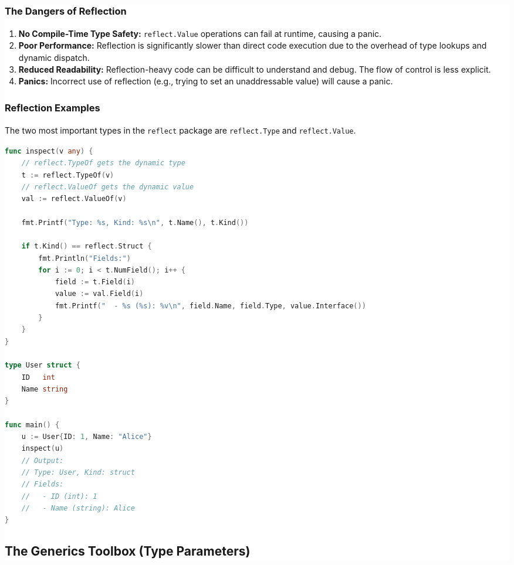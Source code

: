 ### The Dangers of Reflection

1.  **No Compile-Time Type Safety:** `reflect.Value` operations can fail at runtime, causing a panic.
2.  **Poor Performance:** Reflection is significantly slower than direct code execution due to the overhead of type lookups and dynamic dispatch.
3.  **Reduced Readability:** Reflection-heavy code can be difficult to understand and debug. The flow of control is less explicit.
4.  **Panics:** Incorrect use of reflection (e.g., trying to set an unaddressable value) will cause a panic.

### Reflection Examples

The two most important types in the `reflect` package are `reflect.Type` and `reflect.Value`.

```go
func inspect(v any) {
    // reflect.TypeOf gets the dynamic type
    t := reflect.TypeOf(v)
    // reflect.ValueOf gets the dynamic value
    val := reflect.ValueOf(v)

    fmt.Printf("Type: %s, Kind: %s\n", t.Name(), t.Kind())

    if t.Kind() == reflect.Struct {
        fmt.Println("Fields:")
        for i := 0; i < t.NumField(); i++ {
            field := t.Field(i)
            value := val.Field(i)
            fmt.Printf("  - %s (%s): %v\n", field.Name, field.Type, value.Interface())
        }
    }
}

type User struct {
    ID   int
    Name string
}

func main() {
    u := User{ID: 1, Name: "Alice"}
    inspect(u)
    // Output:
    // Type: User, Kind: struct
    // Fields:
    //   - ID (int): 1
    //   - Name (string): Alice
}
```

## The Generics Toolbox (Type Parameters)
